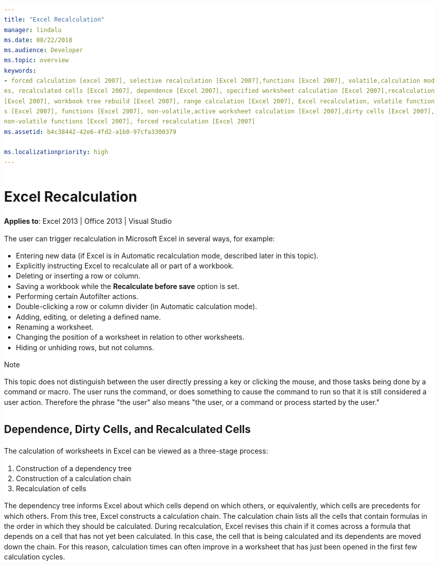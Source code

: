 ```yaml
---
title: "Excel Recalculation"
manager: lindalu
ms.date: 08/22/2018
ms.audience: Developer
ms.topic: overview
keywords:
- forced calculation [excel 2007], selective recalculation [Excel 2007],functions [Excel 2007], volatile,calculation modes, recalculated cells [Excel 2007], dependence [Excel 2007], specified worksheet calculation [Excel 2007],recalculation [Excel 2007], workbook tree rebuild [Excel 2007], range calculation [Excel 2007], Excel recalculation, volatile functions [Excel 2007], functions [Excel 2007], non-volatile,active worksheet calculation [Excel 2007],dirty cells [Excel 2007], non-volatile functions [Excel 2007], forced recalculation [Excel 2007] 
ms.assetid: b4c38442-42e6-4fd2-a1b0-97cfa3300379

ms.localizationpriority: high
---
```


# Excel Recalculation

**Applies to**: Excel 2013 | Office 2013 | Visual Studio
  
The user can trigger recalculation in Microsoft Excel in several ways, for example:
  
- Entering new data (if Excel is in Automatic recalculation mode, described later in this topic).
- Explicitly instructing Excel to recalculate all or part of a workbook.
- Deleting or inserting a row or column.
- Saving a workbook while the **Recalculate before save** option is set.
- Performing certain Autofilter actions.
- Double-clicking a row or column divider (in Automatic calculation mode).
- Adding, editing, or deleting a defined name.
- Renaming a worksheet.
- Changing the position of a worksheet in relation to other worksheets.
- Hiding or unhiding rows, but not columns.

> [!NOTE]
> This topic does not distinguish between the user directly pressing a key or clicking the mouse, and those tasks being done by a command or macro. The user runs the command, or does something to cause the command to run so that it is still considered a user action. Therefore the phrase "the user" also means "the user, or a command or process started by the user."
  
## Dependence, Dirty Cells, and Recalculated Cells

The calculation of worksheets in Excel can be viewed as a three-stage process:
  
1. Construction of a dependency tree
2. Construction of a calculation chain
3. Recalculation of cells

The dependency tree informs Excel about which cells depend on which others, or equivalently, which cells are precedents for which others. From this tree, Excel constructs a calculation chain. The calculation chain lists all the cells that contain formulas in the order in which they should be calculated. During recalculation, Excel revises this chain if it comes across a formula that depends on a cell that has not yet been calculated. In this case, the cell that is being calculated and its dependents are moved down the chain. For this reason, calculation times can often improve in a worksheet that has just been opened in the first few calculation cycles.
  